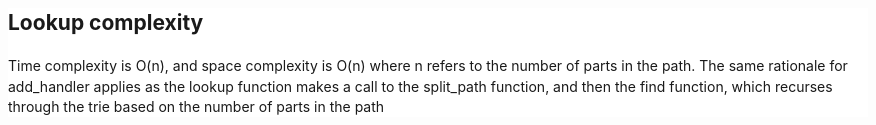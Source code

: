 ## Lookup complexity
Time complexity is O(n), and space complexity is O(n) where n refers to the number of parts in the path. The same rationale for add_handler applies as the lookup function makes a call to the split_path function, and then the find function, which recurses through the trie based on the number of parts in the path